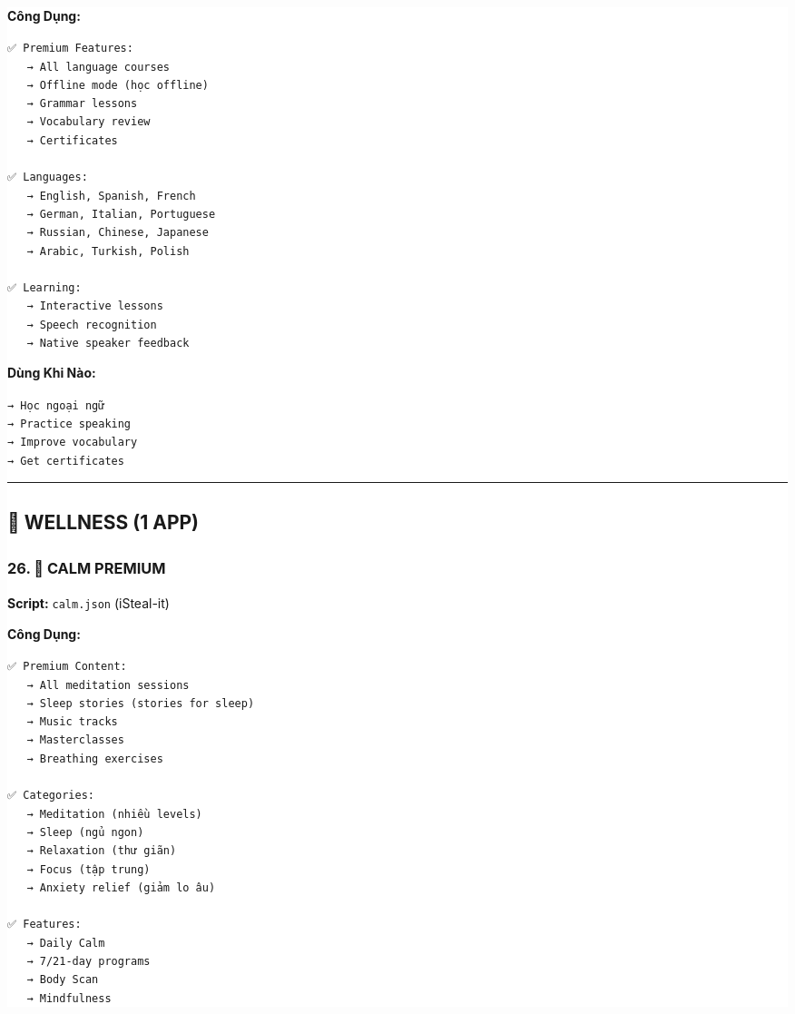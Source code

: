 **Công Dụng:**
```
✅ Premium Features:
   → All language courses
   → Offline mode (học offline)
   → Grammar lessons
   → Vocabulary review
   → Certificates
   
✅ Languages:
   → English, Spanish, French
   → German, Italian, Portuguese
   → Russian, Chinese, Japanese
   → Arabic, Turkish, Polish
   
✅ Learning:
   → Interactive lessons
   → Speech recognition
   → Native speaker feedback
```

**Dùng Khi Nào:**
```
→ Học ngoại ngữ
→ Practice speaking
→ Improve vocabulary
→ Get certificates
```

---

## 🧘 WELLNESS (1 APP)

### 26. 🧘 CALM PREMIUM

**Script:** `calm.json` (iSteal-it)

**Công Dụng:**
```
✅ Premium Content:
   → All meditation sessions
   → Sleep stories (stories for sleep)
   → Music tracks
   → Masterclasses
   → Breathing exercises
   
✅ Categories:
   → Meditation (nhiều levels)
   → Sleep (ngủ ngon)
   → Relaxation (thư giãn)
   → Focus (tập trung)
   → Anxiety relief (giảm lo âu)
   
✅ Features:
   → Daily Calm
   → 7/21-day programs
   → Body Scan
   → Mindfulness
```
